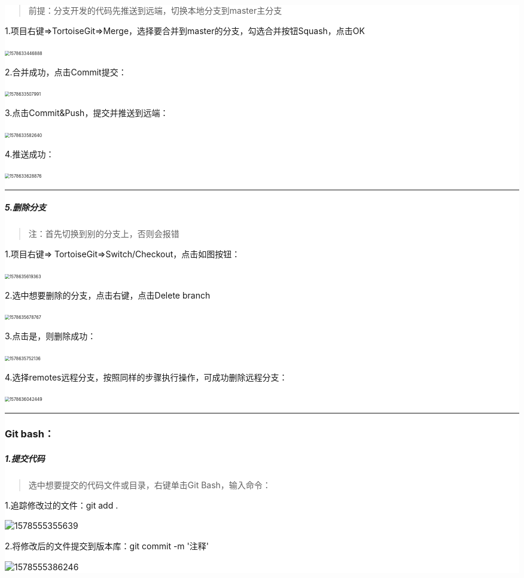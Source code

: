 > 前提：分支开发的代码先推送到远端，切换本地分支到master主分支

1.项目右键=>TortoiseGit=>Merge，选择要合并到master的分支，勾选合并按钮Squash，点击OK

<img src="G:/blog/liqiao-yss.github.io/_posts/image/1578633446888.png" alt="1578633446888" style="zoom:50%;" />

2.合并成功，点击Commit提交：

<img src="G:/blog/liqiao-yss.github.io/_posts/image/1578633507991.png" alt="1578633507991" style="zoom:50%;" />

3.点击Commit&Push，提交并推送到远端：

<img src="G:/blog/liqiao-yss.github.io/_posts/image/1578633582640.png" alt="1578633582640" style="zoom:50%;" />

4.推送成功：

<img src="G:/blog/liqiao-yss.github.io/_posts/image/1578633628876.png" alt="1578633628876" style="zoom:50%;" />

------

##### 5.删除分支

> 注：首先切换到别的分支上，否则会报错

1.项目右键=> TortoiseGit=>Switch/Checkout，点击如图按钮：

<img src="G:/blog/liqiao-yss.github.io/_posts/image/1578635619363.png" alt="1578635619363" style="zoom:50%;" />

2.选中想要删除的分支，点击右键，点击Delete branch

<img src="G:/blog/liqiao-yss.github.io/_posts/image/1578635678767.png" alt="1578635678767" style="zoom:50%;" />

3.点击是，则删除成功：

<img src="G:/blog/liqiao-yss.github.io/_posts/image/1578635752136.png" alt="1578635752136" style="zoom:50%;" />

4.选择remotes远程分支，按照同样的步骤执行操作，可成功删除远程分支：

<img src="G:/blog/liqiao-yss.github.io/_posts/image/1578636042449.png" alt="1578636042449" style="zoom:50%;" />

------

### Git bash：

##### 1.提交代码

> 选中想要提交的代码文件或目录，右键单击Git Bash，输入命令：

1.追踪修改过的文件：git add .     

![1578555355639](G:/blog/liqiao-yss.github.io/_posts/image/1578555355639.png)

2.将修改后的文件提交到版本库：git commit -m '注释'   

![1578555386246](G:/blog/liqiao-yss.github.io/_posts/image/1578555386246.png)
